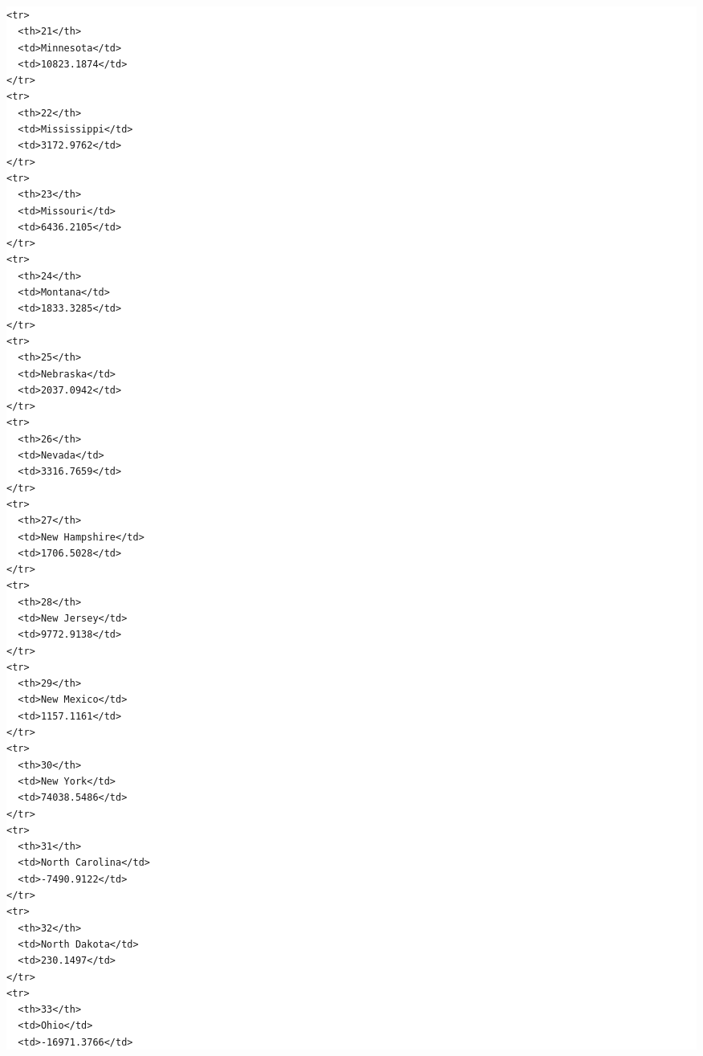     <tr>
      <th>21</th>
      <td>Minnesota</td>
      <td>10823.1874</td>
    </tr>
    <tr>
      <th>22</th>
      <td>Mississippi</td>
      <td>3172.9762</td>
    </tr>
    <tr>
      <th>23</th>
      <td>Missouri</td>
      <td>6436.2105</td>
    </tr>
    <tr>
      <th>24</th>
      <td>Montana</td>
      <td>1833.3285</td>
    </tr>
    <tr>
      <th>25</th>
      <td>Nebraska</td>
      <td>2037.0942</td>
    </tr>
    <tr>
      <th>26</th>
      <td>Nevada</td>
      <td>3316.7659</td>
    </tr>
    <tr>
      <th>27</th>
      <td>New Hampshire</td>
      <td>1706.5028</td>
    </tr>
    <tr>
      <th>28</th>
      <td>New Jersey</td>
      <td>9772.9138</td>
    </tr>
    <tr>
      <th>29</th>
      <td>New Mexico</td>
      <td>1157.1161</td>
    </tr>
    <tr>
      <th>30</th>
      <td>New York</td>
      <td>74038.5486</td>
    </tr>
    <tr>
      <th>31</th>
      <td>North Carolina</td>
      <td>-7490.9122</td>
    </tr>
    <tr>
      <th>32</th>
      <td>North Dakota</td>
      <td>230.1497</td>
    </tr>
    <tr>
      <th>33</th>
      <td>Ohio</td>
      <td>-16971.3766</td>